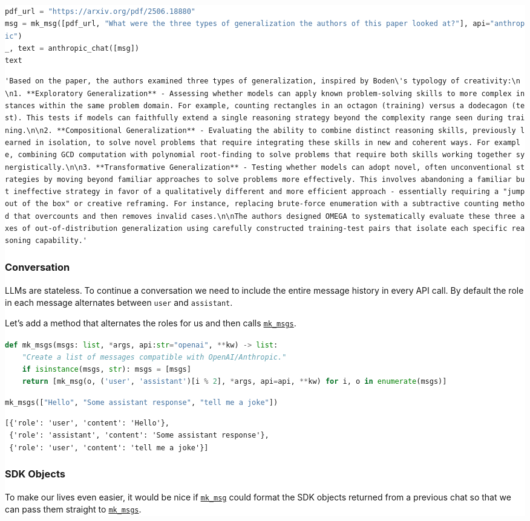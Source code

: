 ``` python
pdf_url = "https://arxiv.org/pdf/2506.18880"
msg = mk_msg([pdf_url, "What were the three types of generalization the authors of this paper looked at?"], api="anthropic")
_, text = anthropic_chat([msg])
text
```

    'Based on the paper, the authors examined three types of generalization, inspired by Boden\'s typology of creativity:\n\n1. **Exploratory Generalization** - Assessing whether models can apply known problem-solving skills to more complex instances within the same problem domain. For example, counting rectangles in an octagon (training) versus a dodecagon (test). This tests if models can faithfully extend a single reasoning strategy beyond the complexity range seen during training.\n\n2. **Compositional Generalization** - Evaluating the ability to combine distinct reasoning skills, previously learned in isolation, to solve novel problems that require integrating these skills in new and coherent ways. For example, combining GCD computation with polynomial root-finding to solve problems that require both skills working together synergistically.\n\n3. **Transformative Generalization** - Testing whether models can adopt novel, often unconventional strategies by moving beyond familiar approaches to solve problems more effectively. This involves abandoning a familiar but ineffective strategy in favor of a qualitatively different and more efficient approach - essentially requiring a "jump out of the box" or creative reframing. For instance, replacing brute-force enumeration with a subtractive counting method that overcounts and then removes invalid cases.\n\nThe authors designed OMEGA to systematically evaluate these three axes of out-of-distribution generalization using carefully constructed training-test pairs that isolate each specific reasoning capability.'

### Conversation

LLMs are stateless. To continue a conversation we need to include the
entire message history in every API call. By default the role in each
message alternates between `user` and `assistant`.

Let’s add a method that alternates the roles for us and then calls
[`mk_msgs`](https://AnswerDotAI.github.io/msglm/core.html#mk_msgs).

``` python
def mk_msgs(msgs: list, *args, api:str="openai", **kw) -> list:
    "Create a list of messages compatible with OpenAI/Anthropic."
    if isinstance(msgs, str): msgs = [msgs]
    return [mk_msg(o, ('user', 'assistant')[i % 2], *args, api=api, **kw) for i, o in enumerate(msgs)]
```

``` python
mk_msgs(["Hello", "Some assistant response", "tell me a joke"])
```

    [{'role': 'user', 'content': 'Hello'},
     {'role': 'assistant', 'content': 'Some assistant response'},
     {'role': 'user', 'content': 'tell me a joke'}]

### SDK Objects

To make our lives even easier, it would be nice if
[`mk_msg`](https://AnswerDotAI.github.io/msglm/core.html#mk_msg) could
format the SDK objects returned from a previous chat so that we can pass
them straight to
[`mk_msgs`](https://AnswerDotAI.github.io/msglm/core.html#mk_msgs).
